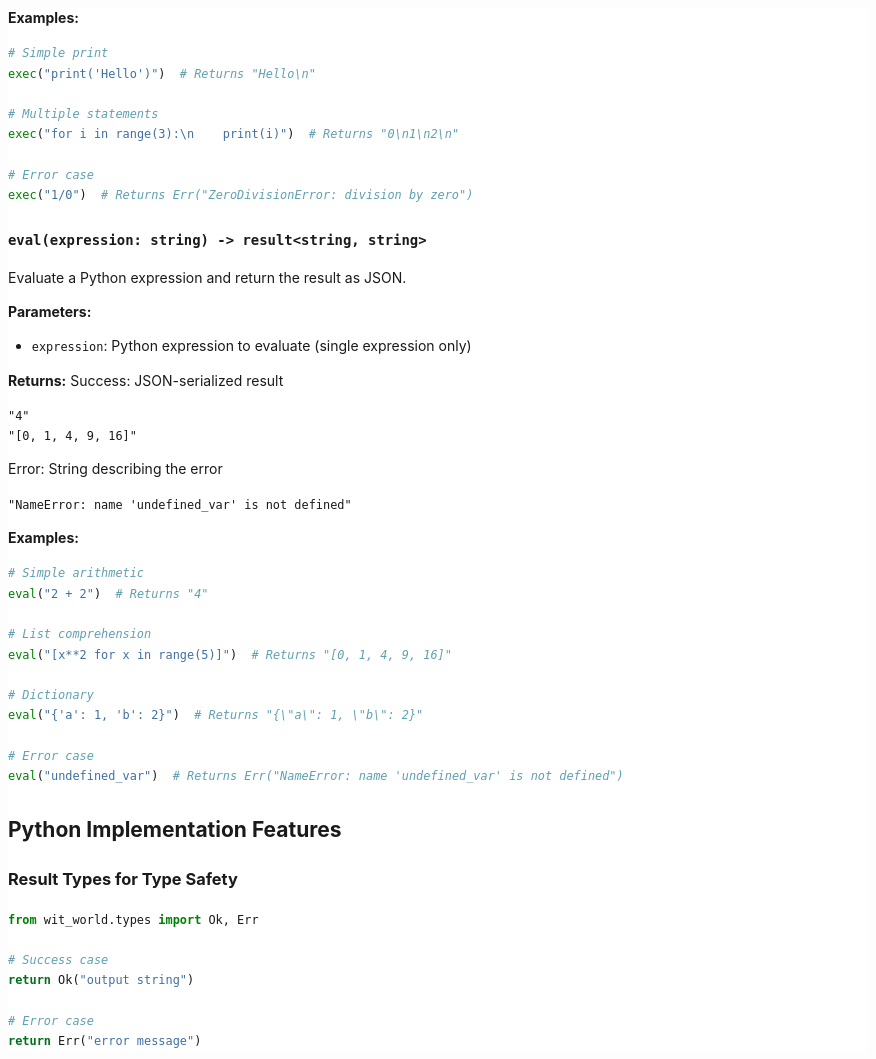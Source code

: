 **Examples:**
```python
# Simple print
exec("print('Hello')")  # Returns "Hello\n"

# Multiple statements
exec("for i in range(3):\n    print(i)")  # Returns "0\n1\n2\n"

# Error case
exec("1/0")  # Returns Err("ZeroDivisionError: division by zero")
```

### `eval(expression: string) -> result<string, string>`

Evaluate a Python expression and return the result as JSON.

**Parameters:**
- `expression`: Python expression to evaluate (single expression only)

**Returns:**
Success: JSON-serialized result
```
"4"
"[0, 1, 4, 9, 16]"
```

Error: String describing the error
```
"NameError: name 'undefined_var' is not defined"
```

**Examples:**
```python
# Simple arithmetic
eval("2 + 2")  # Returns "4"

# List comprehension
eval("[x**2 for x in range(5)]")  # Returns "[0, 1, 4, 9, 16]"

# Dictionary
eval("{'a': 1, 'b': 2}")  # Returns "{\"a\": 1, \"b\": 2}"

# Error case
eval("undefined_var")  # Returns Err("NameError: name 'undefined_var' is not defined")
```

## Python Implementation Features

### Result Types for Type Safety

```python
from wit_world.types import Ok, Err

# Success case
return Ok("output string")

# Error case
return Err("error message")
```
